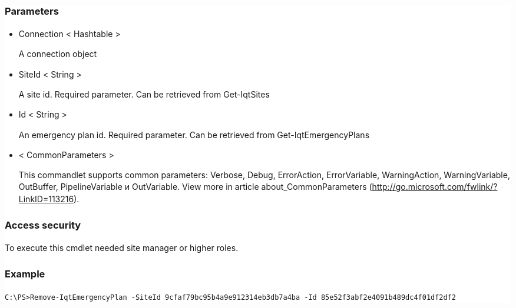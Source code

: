 ### Parameters

- Connection < Hashtable >

	A connection object
        
- SiteId < String >

    A site id. Required parameter. Can be retrieved from Get-IqtSites
        
- Id < String >

    An emergency plan id. Required parameter. Can be retrieved from Get-IqtEmergencyPlans

- < CommonParameters >

    This commandlet supports common parameters: Verbose, Debug,
    ErrorAction, ErrorVariable, WarningAction, WarningVariable,
    OutBuffer, PipelineVariable и OutVariable. View more in article 
    about_CommonParameters (http://go.microsoft.com/fwlink/?LinkID=113216). 
    
### Access security 
To execute this cmdlet needed site manager or higher roles.

### Example
    
    C:\PS>Remove-IqtEmergencyPlan -SiteId 9cfaf79bc95b4a9e912314eb3db7a4ba -Id 85e52f3abf2e4091b489dc4f01df2df2